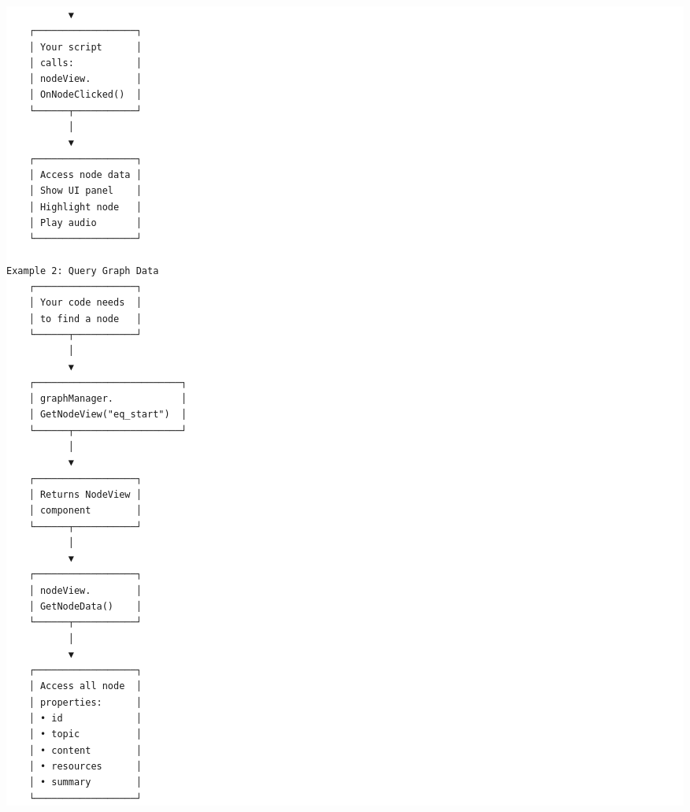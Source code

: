```
           ▼
    ┌──────────────────┐
    │ Your script      │
    │ calls:           │
    │ nodeView.        │
    │ OnNodeClicked()  │
    └──────┬───────────┘
           │
           ▼
    ┌──────────────────┐
    │ Access node data │
    │ Show UI panel    │
    │ Highlight node   │
    │ Play audio       │
    └──────────────────┘

Example 2: Query Graph Data
    ┌──────────────────┐
    │ Your code needs  │
    │ to find a node   │
    └──────┬───────────┘
           │
           ▼
    ┌──────────────────────────┐
    │ graphManager.            │
    │ GetNodeView("eq_start")  │
    └──────┬───────────────────┘
           │
           ▼
    ┌──────────────────┐
    │ Returns NodeView │
    │ component        │
    └──────┬───────────┘
           │
           ▼
    ┌──────────────────┐
    │ nodeView.        │
    │ GetNodeData()    │
    └──────┬───────────┘
           │
           ▼
    ┌──────────────────┐
    │ Access all node  │
    │ properties:      │
    │ • id             │
    │ • topic          │
    │ • content        │
    │ • resources      │
    │ • summary        │
    └──────────────────┘
```

